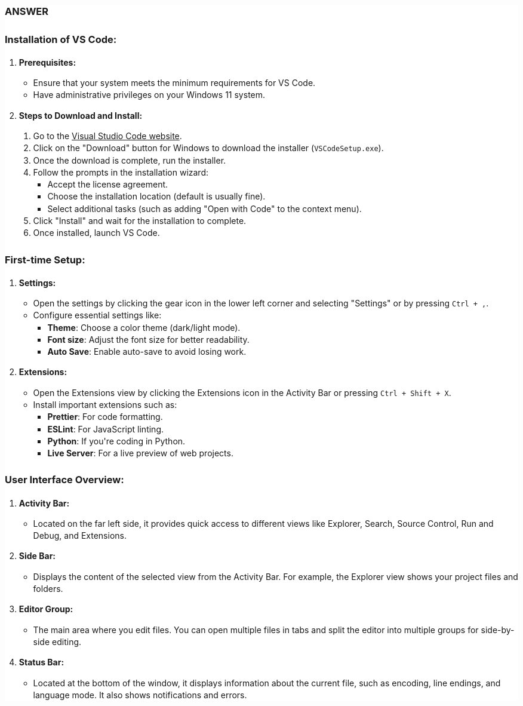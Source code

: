 ### ANSWER 
### Installation of VS Code:

1. **Prerequisites:**
   - Ensure that your system meets the minimum requirements for VS Code.
   - Have administrative privileges on your Windows 11 system.

2. **Steps to Download and Install:**
   1. Go to the [Visual Studio Code website](https://code.visualstudio.com/).
   2. Click on the "Download" button for Windows to download the installer (`VSCodeSetup.exe`).
   3. Once the download is complete, run the installer.
   4. Follow the prompts in the installation wizard:
      - Accept the license agreement.
      - Choose the installation location (default is usually fine).
      - Select additional tasks (such as adding "Open with Code" to the context menu).
   5. Click "Install" and wait for the installation to complete.
   6. Once installed, launch VS Code.

### First-time Setup:

1. **Settings:**
   - Open the settings by clicking the gear icon in the lower left corner and selecting "Settings" or by pressing `Ctrl + ,`.
   - Configure essential settings like:
     - **Theme**: Choose a color theme (dark/light mode).
     - **Font size**: Adjust the font size for better readability.
     - **Auto Save**: Enable auto-save to avoid losing work.
   
2. **Extensions:**
   - Open the Extensions view by clicking the Extensions icon in the Activity Bar or pressing `Ctrl + Shift + X`.
   - Install important extensions such as:
     - **Prettier**: For code formatting.
     - **ESLint**: For JavaScript linting.
     - **Python**: If you're coding in Python.
     - **Live Server**: For a live preview of web projects.

### User Interface Overview:

1. **Activity Bar:**
   - Located on the far left side, it provides quick access to different views like Explorer, Search, Source Control, Run and Debug, and Extensions.

2. **Side Bar:**
   - Displays the content of the selected view from the Activity Bar. For example, the Explorer view shows your project files and folders.

3. **Editor Group:**
   - The main area where you edit files. You can open multiple files in tabs and split the editor into multiple groups for side-by-side editing.

4. **Status Bar:**
   - Located at the bottom of the window, it displays information about the current file, such as encoding, line endings, and language mode. It also shows notifications and errors.
